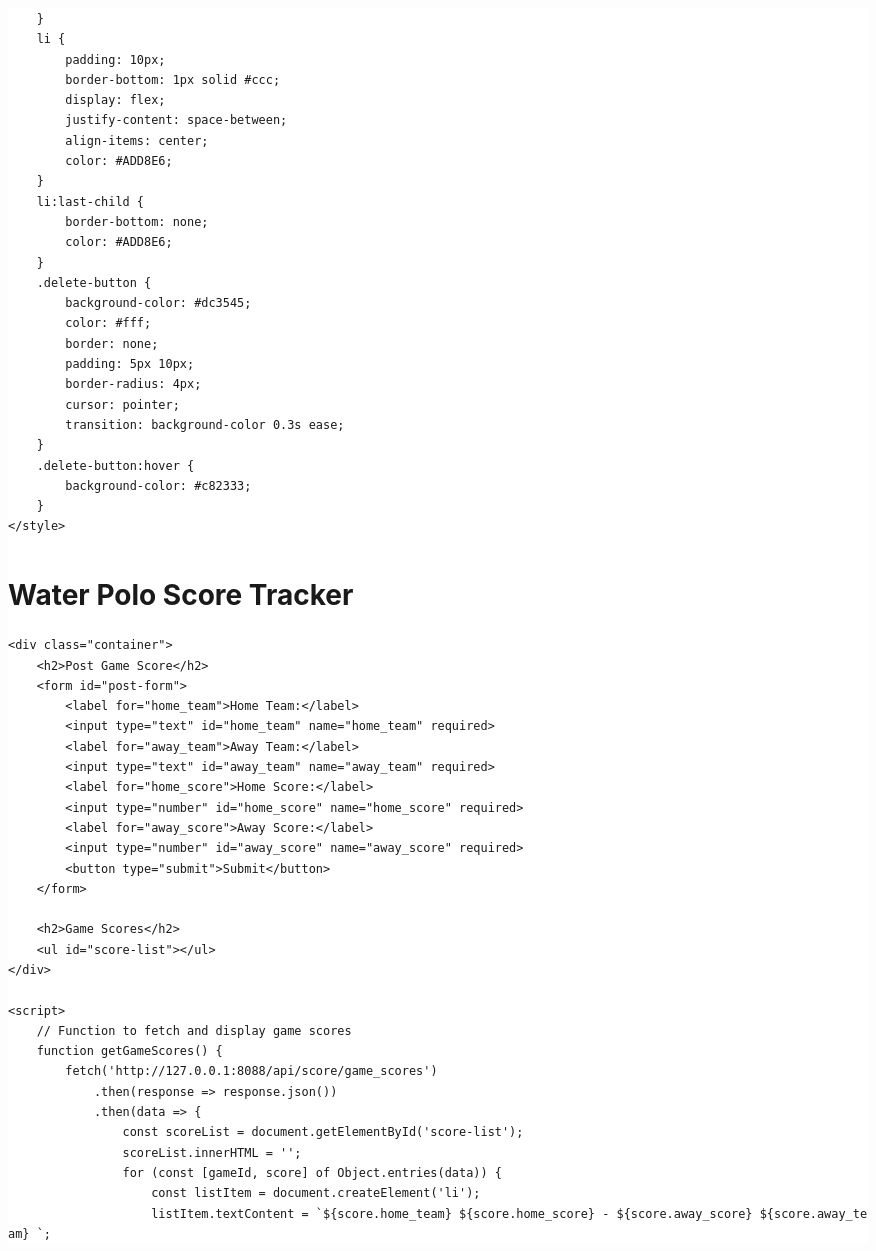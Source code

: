         }
        li {
            padding: 10px;
            border-bottom: 1px solid #ccc;
            display: flex;
            justify-content: space-between;
            align-items: center;
            color: #ADD8E6;
        }
        li:last-child {
            border-bottom: none;
            color: #ADD8E6;
        }
        .delete-button {
            background-color: #dc3545;
            color: #fff;
            border: none;
            padding: 5px 10px;
            border-radius: 4px;
            cursor: pointer;
            transition: background-color 0.3s ease;
        }
        .delete-button:hover {
            background-color: #c82333;
        }
    </style>
</head>
<body>
    <h1>Water Polo Score Tracker</h1>

    <div class="container">
        <h2>Post Game Score</h2>
        <form id="post-form">
            <label for="home_team">Home Team:</label>
            <input type="text" id="home_team" name="home_team" required>
            <label for="away_team">Away Team:</label>
            <input type="text" id="away_team" name="away_team" required>
            <label for="home_score">Home Score:</label>
            <input type="number" id="home_score" name="home_score" required>
            <label for="away_score">Away Score:</label>
            <input type="number" id="away_score" name="away_score" required>
            <button type="submit">Submit</button>
        </form>

        <h2>Game Scores</h2>
        <ul id="score-list"></ul>
    </div>

    <script>
        // Function to fetch and display game scores
        function getGameScores() {
            fetch('http://127.0.0.1:8088/api/score/game_scores')
                .then(response => response.json())
                .then(data => {
                    const scoreList = document.getElementById('score-list');
                    scoreList.innerHTML = '';
                    for (const [gameId, score] of Object.entries(data)) {
                        const listItem = document.createElement('li');
                        listItem.textContent = `${score.home_team} ${score.home_score} - ${score.away_score} ${score.away_team} `;
